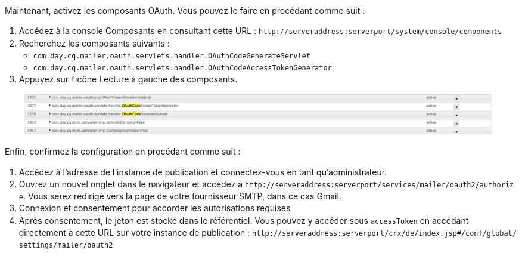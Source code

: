 Maintenant, activez les composants OAuth. Vous pouvez le faire en procédant comme suit :

1. Accédez à la console Composants en consultant cette URL : `http://serveraddress:serverport/system/console/components`
1. Recherchez les composants suivants :
   * `com.day.cq.mailer.oauth.servlets.handler.OAuthCodeGenerateServlet`
   * `com.day.cq.mailer.oauth.servlets.handler.OAuthCodeAccessTokenGenerator`
1. Appuyez sur l’icône Lecture à gauche des composants.

![components2](assets/oauth-components-play.png)

Enfin, confirmez la configuration en procédant comme suit :

1. Accédez à l’adresse de l’instance de publication et connectez-vous en tant qu’administrateur.
1. Ouvrez un nouvel onglet dans le navigateur et accédez à `http://serveraddress:serverport/services/mailer/oauth2/authorize`. Vous serez redirigé vers la page de votre fournisseur SMTP, dans ce cas Gmail.
1. Connexion et consentement pour accorder les autorisations requises
1. Après consentement, le jeton est stocké dans le référentiel. Vous pouvez y accéder sous `accessToken` en accédant directement à cette URL sur votre instance de publication : `http://serveraddress:serverport/crx/de/index.jsp#/conf/global/settings/mailer/oauth2 `